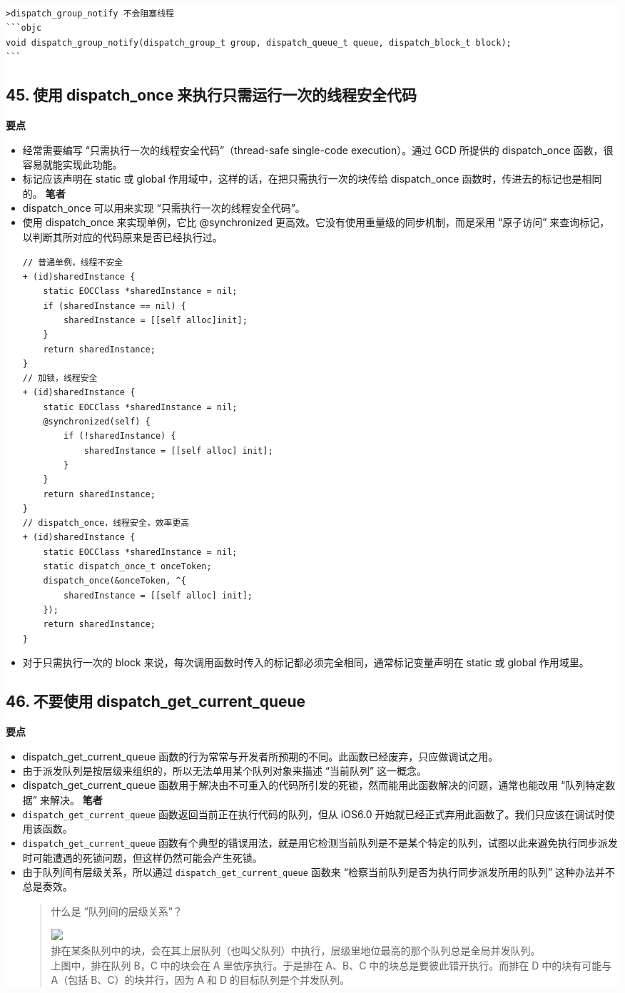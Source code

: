     >dispatch_group_notify 不会阻塞线程
    ```objc
    void dispatch_group_notify(dispatch_group_t group, dispatch_queue_t queue, dispatch_block_t block);
    ```

## 45. 使用 dispatch_once 来执行只需运行一次的线程安全代码
**要点**
* 经常需要编写 “只需执行一次的线程安全代码”（thread-safe single-code execution）。通过 GCD 所提供的 dispatch_once 函数，很容易就能实现此功能。
* 标记应该声明在 static 或 global 作用域中，这样的话，在把只需执行一次的块传给 dispatch_once 函数时，传进去的标记也是相同的。
**笔者**
* dispatch_once 可以用来实现 “只需执行一次的线程安全代码”。
* 使用 dispatch_once 来实现单例，它比 @synchronized 更高效。它没有使用重量级的同步机制，而是采用 “原子访问” 来查询标记，以判断其所对应的代码原来是否已经执行过。
    ```objc
    // 普通单例，线程不安全
    + (id)sharedInstance {
        static EOCClass *sharedInstance = nil;
        if (sharedInstance == nil) {
            sharedInstance = [[self alloc]init];
        }
        return sharedInstance;
    }
    // 加锁，线程安全
    + (id)sharedInstance {
        static EOCClass *sharedInstance = nil;
        @synchronized(self) {
            if (!sharedInstance) {
                sharedInstance = [[self alloc] init];
            }
        }
        return sharedInstance;
    }
    // dispatch_once，线程安全，效率更高
    + (id)sharedInstance {
        static EOCClass *sharedInstance = nil;
        static dispatch_once_t onceToken;
        dispatch_once(&onceToken, ^{
            sharedInstance = [[self alloc] init];
        });
        return sharedInstance;
    }
    ```
* 对于只需执行一次的 block 来说，每次调用函数时传入的标记都必须完全相同，通常标记变量声明在 static 或 global 作用域里。


## 46. 不要使用 dispatch_get_current_queue
**要点**
* dispatch_get_current_queue 函数的行为常常与开发者所预期的不同。此函数已经废弃，只应做调试之用。
* 由于派发队列是按层级来组织的，所以无法单用某个队列对象来描述 “当前队列” 这一概念。
* dispatch_get_current_queue 函数用于解决由不可重入的代码所引发的死锁，然而能用此函数解决的问题，通常也能改用 “队列特定数据” 来解决。
**笔者**
* `dispatch_get_current_queue` 函数返回当前正在执行代码的队列，但从 iOS6.0 开始就已经正式弃用此函数了。我们只应该在调试时使用该函数。
* `dispatch_get_current_queue` 函数有个典型的错误用法，就是用它检测当前队列是不是某个特定的队列，试图以此来避免执行同步派发时可能遭遇的死锁问题，但这样仍然可能会产生死锁。
* 由于队列间有层级关系，所以通过 `dispatch_get_current_queue` 函数来 “检察当前队列是否为执行同步派发所用的队列” 这种办法并不总是奏效。
    >什么是 “队列间的层级关系”？
    >
    >![](https://p1-juejin.byteimg.com/tos-cn-i-k3u1fbpfcp/13985ec076d641ae9b8936d62fb2310d~tplv-k3u1fbpfcp-watermark.image)
    ><br>排在某条队列中的块，会在其上层队列（也叫父队列）中执行，层级里地位最高的那个队列总是全局并发队列。
    ><br>上图中，排在队列 B，C 中的块会在 A 里依序执行。于是排在 A、B、C 中的块总是要彼此错开执行。而排在 D 中的块有可能与 A（包括 B、C）的块并行，因为 A 和 D 的目标队列是个并发队列。